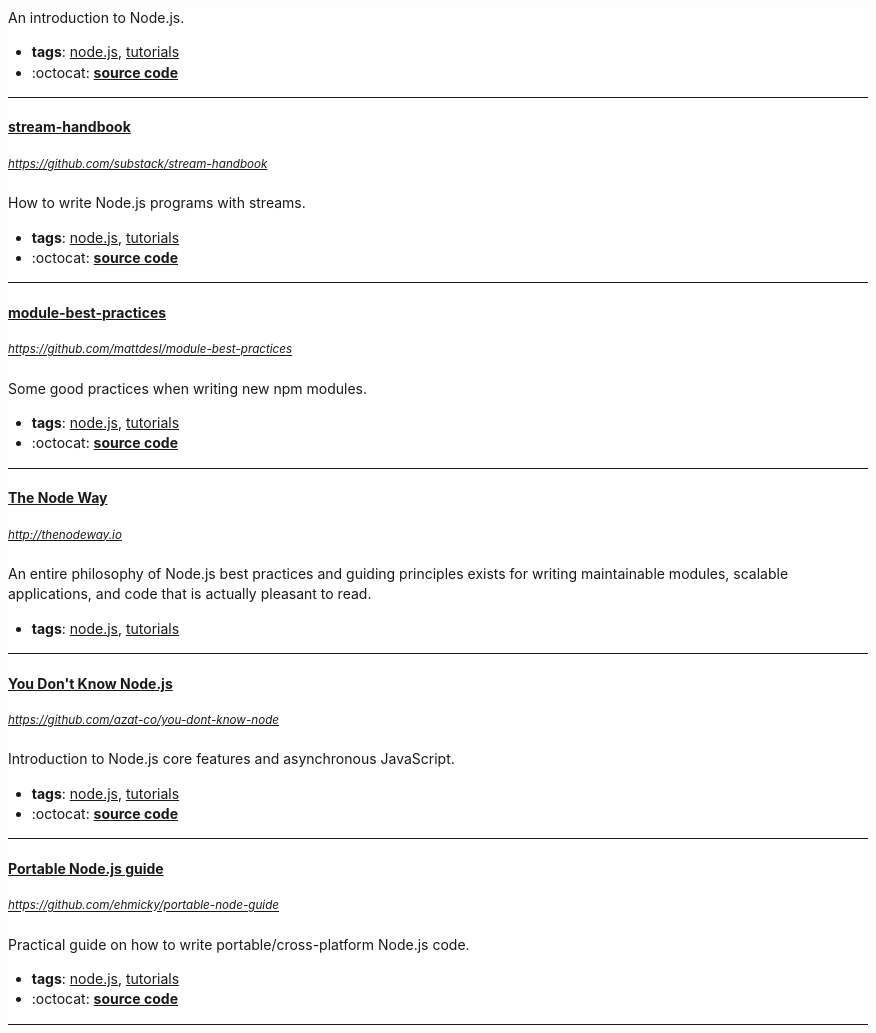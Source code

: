 An introduction to Node.js.
* **tags**: [node.js](../tagged/node.js.md), [tutorials](../tagged/tutorials.md)
* :octocat: **[source code](https://github.com/maxogden/art-of-node/#the-art-of-node)**
---
#### [stream-handbook](https://github.com/substack/stream-handbook)
_<sup>https://github.com/substack/stream-handbook</sup>_

How to write Node.js programs with streams.
* **tags**: [node.js](../tagged/node.js.md), [tutorials](../tagged/tutorials.md)
* :octocat: **[source code](https://github.com/substack/stream-handbook)**
---
#### [module-best-practices](https://github.com/mattdesl/module-best-practices)
_<sup>https://github.com/mattdesl/module-best-practices</sup>_

Some good practices when writing new npm modules.
* **tags**: [node.js](../tagged/node.js.md), [tutorials](../tagged/tutorials.md)
* :octocat: **[source code](https://github.com/mattdesl/module-best-practices)**
---
#### [The Node Way](http://thenodeway.io)
_<sup>http://thenodeway.io</sup>_

An entire philosophy of Node.js best practices and guiding principles exists for writing maintainable modules, scalable applications, and code that is actually pleasant to read.
* **tags**: [node.js](../tagged/node.js.md), [tutorials](../tagged/tutorials.md)
---
#### [You Don't Know Node.js](https://github.com/azat-co/you-dont-know-node)
_<sup>https://github.com/azat-co/you-dont-know-node</sup>_

Introduction to Node.js core features and asynchronous JavaScript.
* **tags**: [node.js](../tagged/node.js.md), [tutorials](../tagged/tutorials.md)
* :octocat: **[source code](https://github.com/azat-co/you-dont-know-node)**
---
#### [Portable Node.js guide](https://github.com/ehmicky/portable-node-guide)
_<sup>https://github.com/ehmicky/portable-node-guide</sup>_

Practical guide on how to write portable/cross-platform Node.js code.
* **tags**: [node.js](../tagged/node.js.md), [tutorials](../tagged/tutorials.md)
* :octocat: **[source code](https://github.com/ehmicky/portable-node-guide)**
---
